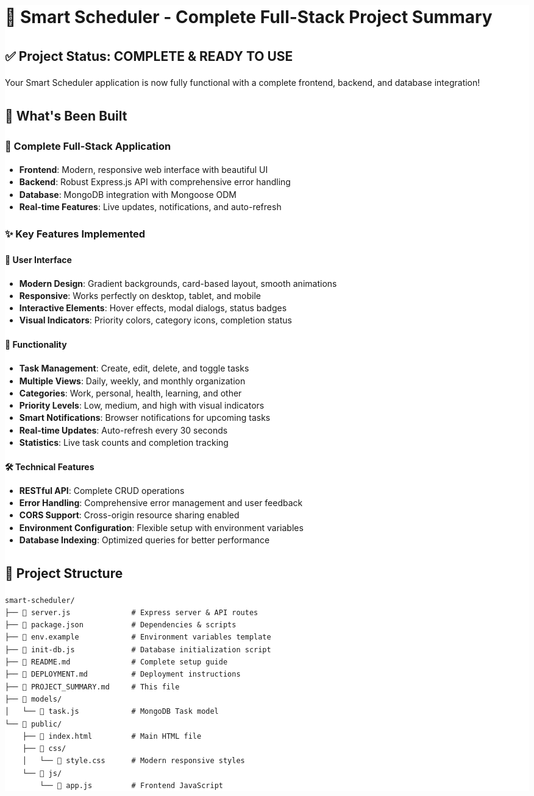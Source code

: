 # 🎉 Smart Scheduler - Complete Full-Stack Project Summary

## ✅ Project Status: COMPLETE & READY TO USE

Your Smart Scheduler application is now fully functional with a complete frontend, backend, and database integration!

## 🚀 What's Been Built

### 🎯 Complete Full-Stack Application
- **Frontend**: Modern, responsive web interface with beautiful UI
- **Backend**: Robust Express.js API with comprehensive error handling
- **Database**: MongoDB integration with Mongoose ODM
- **Real-time Features**: Live updates, notifications, and auto-refresh

### ✨ Key Features Implemented

#### 🎨 User Interface
- **Modern Design**: Gradient backgrounds, card-based layout, smooth animations
- **Responsive**: Works perfectly on desktop, tablet, and mobile
- **Interactive Elements**: Hover effects, modal dialogs, status badges
- **Visual Indicators**: Priority colors, category icons, completion status

#### 🔧 Functionality
- **Task Management**: Create, edit, delete, and toggle tasks
- **Multiple Views**: Daily, weekly, and monthly organization
- **Categories**: Work, personal, health, learning, and other
- **Priority Levels**: Low, medium, and high with visual indicators
- **Smart Notifications**: Browser notifications for upcoming tasks
- **Real-time Updates**: Auto-refresh every 30 seconds
- **Statistics**: Live task counts and completion tracking

#### 🛠️ Technical Features
- **RESTful API**: Complete CRUD operations
- **Error Handling**: Comprehensive error management and user feedback
- **CORS Support**: Cross-origin resource sharing enabled
- **Environment Configuration**: Flexible setup with environment variables
- **Database Indexing**: Optimized queries for better performance

## 📁 Project Structure

```
smart-scheduler/
├── 📄 server.js              # Express server & API routes
├── 📄 package.json           # Dependencies & scripts
├── 📄 env.example            # Environment variables template
├── 📄 init-db.js             # Database initialization script
├── 📄 README.md              # Complete setup guide
├── 📄 DEPLOYMENT.md          # Deployment instructions
├── 📄 PROJECT_SUMMARY.md     # This file
├── 📁 models/
│   └── 📄 task.js            # MongoDB Task model
└── 📁 public/
    ├── 📄 index.html         # Main HTML file
    ├── 📁 css/
    │   └── 📄 style.css      # Modern responsive styles
    └── 📁 js/
        └── 📄 app.js         # Frontend JavaScript
```
